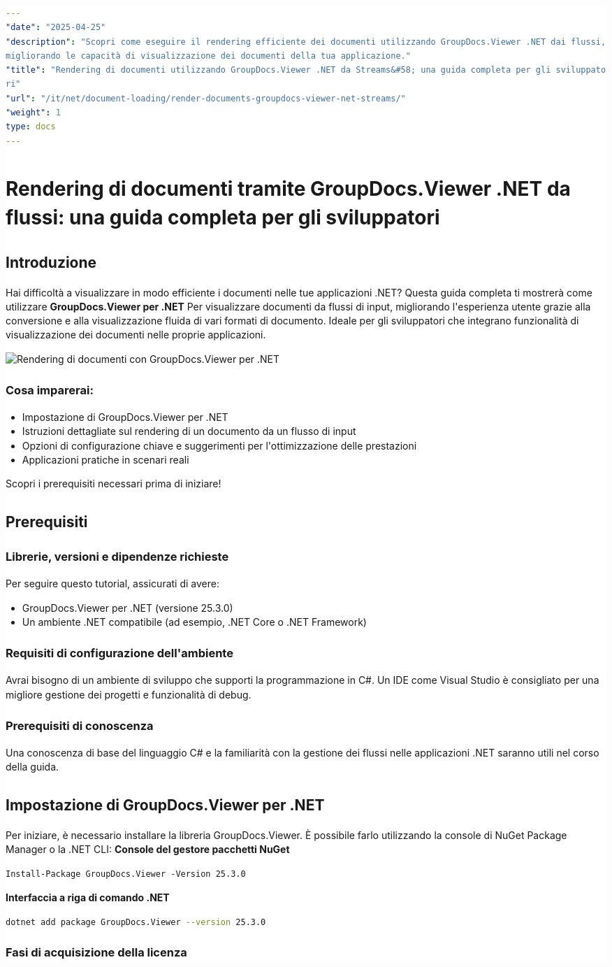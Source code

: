 ```yaml
---
"date": "2025-04-25"
"description": "Scopri come eseguire il rendering efficiente dei documenti utilizzando GroupDocs.Viewer .NET dai flussi, migliorando le capacità di visualizzazione dei documenti della tua applicazione."
"title": "Rendering di documenti utilizzando GroupDocs.Viewer .NET da Streams&#58; una guida completa per gli sviluppatori"
"url": "/it/net/document-loading/render-documents-groupdocs-viewer-net-streams/"
"weight": 1
type: docs
---
```

# Rendering di documenti tramite GroupDocs.Viewer .NET da flussi: una guida completa per gli sviluppatori

## Introduzione
Hai difficoltà a visualizzare in modo efficiente i documenti nelle tue applicazioni .NET? Questa guida completa ti mostrerà come utilizzare **GroupDocs.Viewer per .NET** Per visualizzare documenti da flussi di input, migliorando l'esperienza utente grazie alla conversione e alla visualizzazione fluida di vari formati di documento. Ideale per gli sviluppatori che integrano funzionalità di visualizzazione dei documenti nelle proprie applicazioni.

![Rendering di documenti con GroupDocs.Viewer per .NET](/viewer/document-loading/render-documents-img.png)

### Cosa imparerai:
- Impostazione di GroupDocs.Viewer per .NET
- Istruzioni dettagliate sul rendering di un documento da un flusso di input
- Opzioni di configurazione chiave e suggerimenti per l'ottimizzazione delle prestazioni
- Applicazioni pratiche in scenari reali

Scopri i prerequisiti necessari prima di iniziare!
## Prerequisiti
### Librerie, versioni e dipendenze richieste
Per seguire questo tutorial, assicurati di avere:
- GroupDocs.Viewer per .NET (versione 25.3.0)
- Un ambiente .NET compatibile (ad esempio, .NET Core o .NET Framework)

### Requisiti di configurazione dell'ambiente
Avrai bisogno di un ambiente di sviluppo che supporti la programmazione in C#. Un IDE come Visual Studio è consigliato per una migliore gestione dei progetti e funzionalità di debug.

### Prerequisiti di conoscenza
Una conoscenza di base del linguaggio C# e la familiarità con la gestione dei flussi nelle applicazioni .NET saranno utili nel corso della guida.
## Impostazione di GroupDocs.Viewer per .NET
Per iniziare, è necessario installare la libreria GroupDocs.Viewer. È possibile farlo utilizzando la console di NuGet Package Manager o la .NET CLI:
**Console del gestore pacchetti NuGet**
```plaintext
Install-Package GroupDocs.Viewer -Version 25.3.0
```
**Interfaccia a riga di comando .NET**
```bash
dotnet add package GroupDocs.Viewer --version 25.3.0
```
### Fasi di acquisizione della licenza